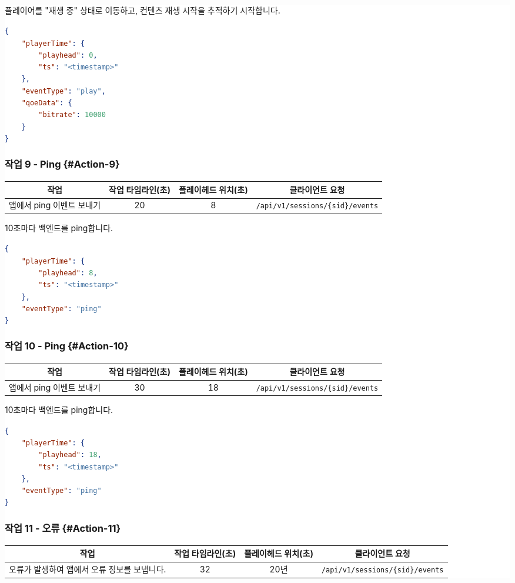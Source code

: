 플레이어를 &quot;재생 중&quot; 상태로 이동하고, 컨텐츠 재생 시작을 추적하기 시작합니다.

```json
{
    "playerTime": {
        "playhead": 0,
        "ts": "<timestamp>"
    },
    "eventType": "play",
    "qoeData": {
        "bitrate": 10000
    }
}
```

### 작업 9 - Ping {#Action-9}

| 작업 | 작업 타임라인(초) | 플레이헤드 위치(초) | 클라이언트 요청 |
| --- | :---: | :---: | --- |
| 앱에서 ping 이벤트 보내기 | 20 | 8 | `/api/v1/sessions/{sid}/events` |

10초마다 백엔드를 ping합니다.

```json
{
    "playerTime": {
        "playhead": 8,
        "ts": "<timestamp>"
    },
    "eventType": "ping"
}
```

### 작업 10 - Ping {#Action-10}

| 작업 | 작업 타임라인(초) | 플레이헤드 위치(초) | 클라이언트 요청 |
| --- | :---: | :---: | --- |
| 앱에서 ping 이벤트 보내기 | 30 | 18 | `/api/v1/sessions/{sid}/events` |

10초마다 백엔드를 ping합니다.

```json
{
    "playerTime": {
        "playhead": 18,
        "ts": "<timestamp>"
    },
    "eventType": "ping"
}
```

### 작업 11 - 오류 {#Action-11}

| 작업 | 작업 타임라인(초) | 플레이헤드 위치(초) | 클라이언트 요청 |
| --- | :---: | :---: | --- |
| 오류가 발생하여 앱에서 오류 정보를 보냅니다. | 32 | 20년 | `/api/v1/sessions/{sid}/events` |

